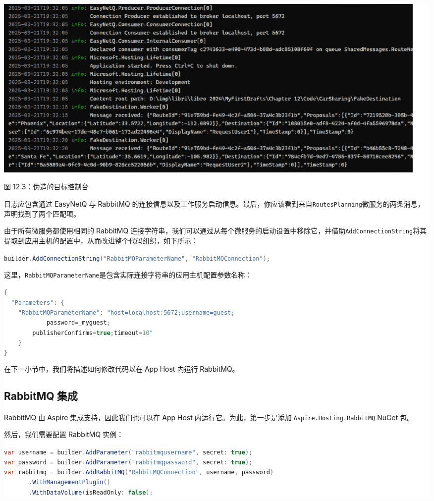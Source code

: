 ![图 12.3：伪造的目标控制台](img/B31916_12_3.png)

图 12.3：伪造的目标控制台

日志应包含通过 EasyNetQ 与 RabbitMQ 的连接信息以及工作服务启动信息。最后，你应该看到来自`RoutesPlanning`微服务的两条消息，声明找到了两个匹配项。

由于所有微服务都使用相同的 RabbitMQ 连接字符串，我们可以通过从每个微服务的启动设置中移除它，并借助`AddConnectionString`将其提取到应用主机的配置中，从而改进整个代码组织，如下所示：

```cs
builder.AddConnectionString("RabbitMQParameterName", "RabbitMQConnection"); 
```

这里，`RabbitMQParameterName`是包含实际连接字符串的应用主机配置参数名称：

```cs
{
  "Parameters": {
    "RabbitMQParameterName": "host=localhost:5672;username=guest;
            password=_myguest;
        publisherConfirms=true;timeout=10"
    }
} 
```

在下一小节中，我们将描述如何修改代码以在 App Host 内运行 RabbitMQ。

## RabbitMQ 集成

RabbitMQ 由 Aspire 集成支持，因此我们也可以在 App Host 内运行它。为此，第一步是添加 `Aspire.Hosting.RabbitMQ` NuGet 包。

然后，我们需要配置 RabbitMQ 实例：

```cs
var username = builder.AddParameter("rabbitmqusername", secret: true);
var password = builder.AddParameter("rabbitmqpassword", secret: true);
var rabbitmq = builder.AddRabbitMQ("RabbitMQConnection", username, password)
       .WithManagementPlugin()
       .WithDataVolume(isReadOnly: false); 
```
